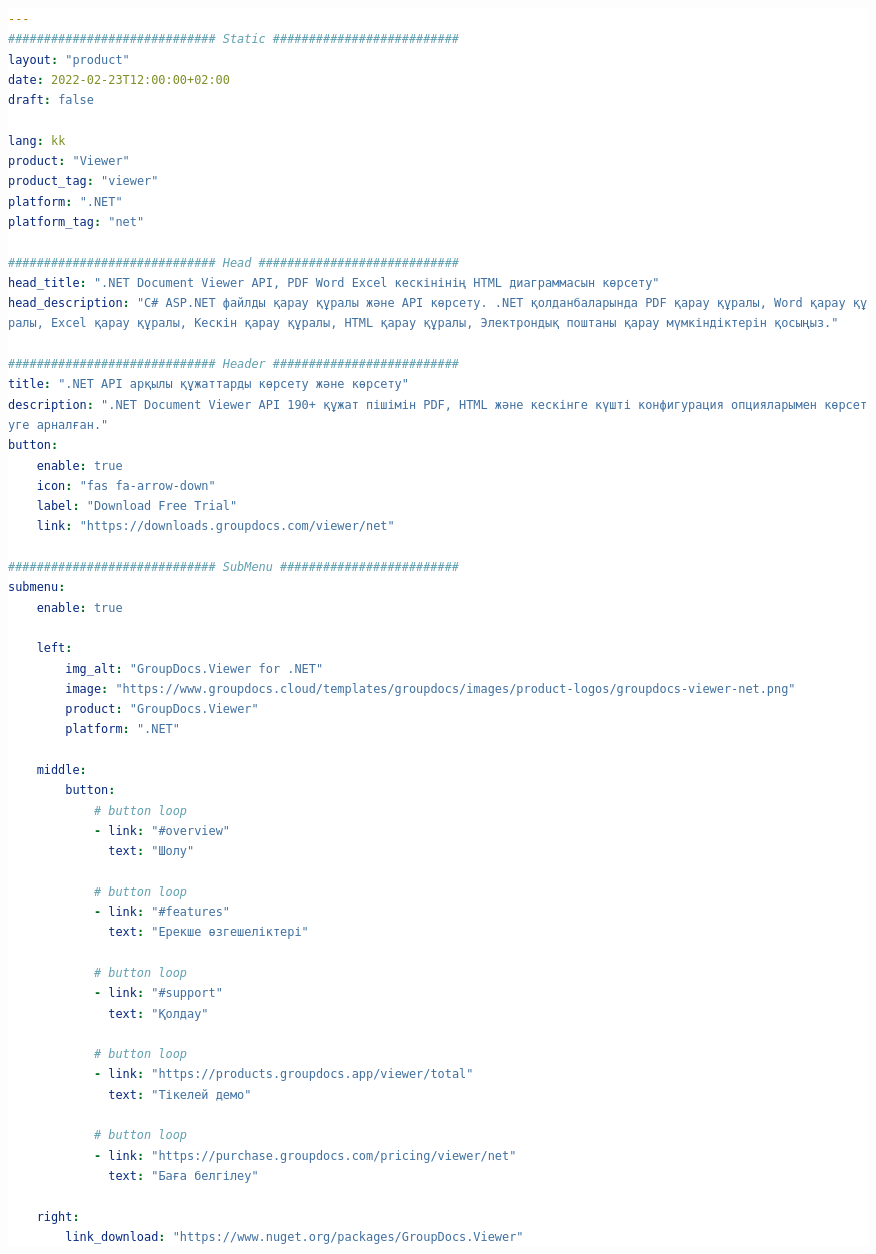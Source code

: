 ```yaml
---
############################# Static ##########################
layout: "product"
date: 2022-02-23T12:00:00+02:00
draft: false

lang: kk
product: "Viewer"
product_tag: "viewer"
platform: ".NET"
platform_tag: "net"

############################# Head ############################
head_title: ".NET Document Viewer API, PDF Word Excel кескінінің HTML диаграммасын көрсету"
head_description: "C# ASP.NET файлды қарау құралы және API көрсету. .NET қолданбаларында PDF қарау құралы, Word қарау құралы, Excel қарау құралы, Кескін қарау құралы, HTML қарау құралы, Электрондық поштаны қарау мүмкіндіктерін қосыңыз."

############################# Header ##########################
title: ".NET API арқылы құжаттарды көрсету және көрсету"
description: ".NET Document Viewer API 190+ құжат пішімін PDF, HTML және кескінге күшті конфигурация опцияларымен көрсетуге арналған."
button:
    enable: true
    icon: "fas fa-arrow-down"
    label: "Download Free Trial"
    link: "https://downloads.groupdocs.com/viewer/net"

############################# SubMenu #########################
submenu:
    enable: true
    
    left:
        img_alt: "GroupDocs.Viewer for .NET"
        image: "https://www.groupdocs.cloud/templates/groupdocs/images/product-logos/groupdocs-viewer-net.png"
        product: "GroupDocs.Viewer"
        platform: ".NET"

    middle:
        button:
            # button loop
            - link: "#overview"
              text: "Шолу"

            # button loop
            - link: "#features"
              text: "Ерекше өзгешеліктері"

            # button loop
            - link: "#support"
              text: "Қолдау"

            # button loop
            - link: "https://products.groupdocs.app/viewer/total"
              text: "Тікелей демо"

            # button loop
            - link: "https://purchase.groupdocs.com/pricing/viewer/net"
              text: "Баға белгілеу"

    right:
        link_download: "https://www.nuget.org/packages/GroupDocs.Viewer"
```